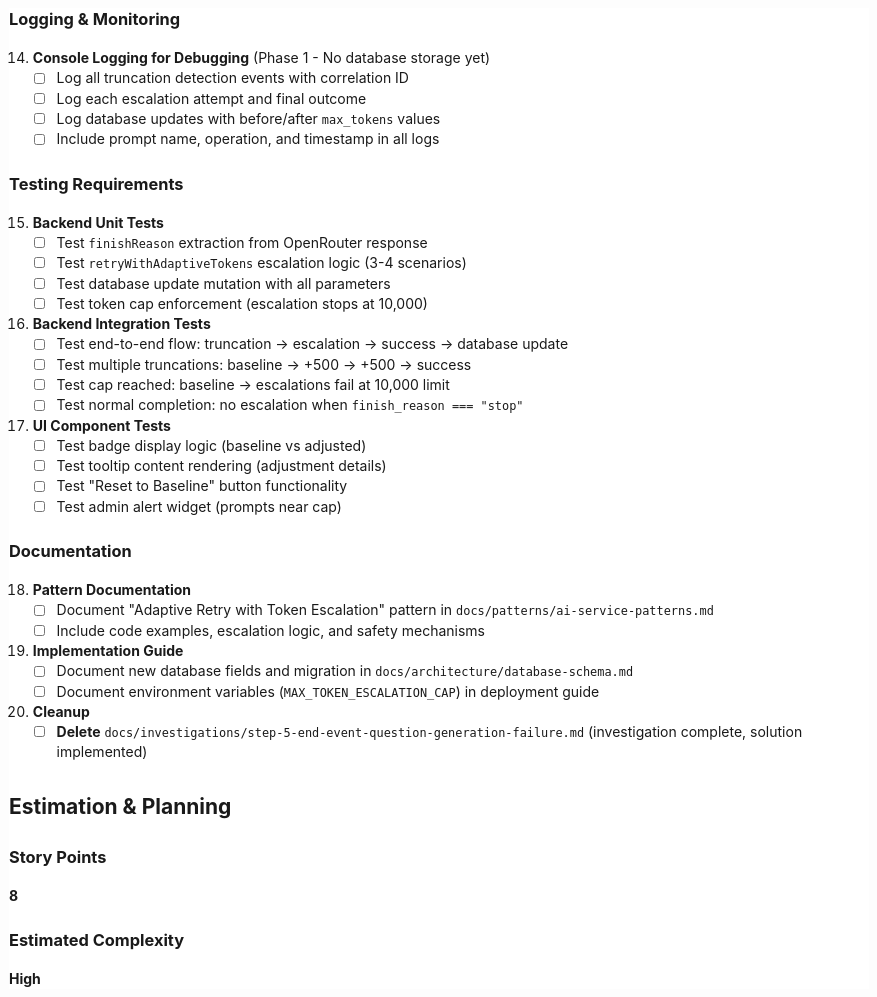 ### Logging & Monitoring

14. **Console Logging for Debugging** (Phase 1 - No database storage yet)
    - [ ] Log all truncation detection events with correlation ID
    - [ ] Log each escalation attempt and final outcome
    - [ ] Log database updates with before/after `max_tokens` values
    - [ ] Include prompt name, operation, and timestamp in all logs

### Testing Requirements

15. **Backend Unit Tests**
    - [ ] Test `finishReason` extraction from OpenRouter response
    - [ ] Test `retryWithAdaptiveTokens` escalation logic (3-4 scenarios)
    - [ ] Test database update mutation with all parameters
    - [ ] Test token cap enforcement (escalation stops at 10,000)

16. **Backend Integration Tests**
    - [ ] Test end-to-end flow: truncation → escalation → success → database update
    - [ ] Test multiple truncations: baseline → +500 → +500 → success
    - [ ] Test cap reached: baseline → escalations fail at 10,000 limit
    - [ ] Test normal completion: no escalation when `finish_reason === "stop"`

17. **UI Component Tests**
    - [ ] Test badge display logic (baseline vs adjusted)
    - [ ] Test tooltip content rendering (adjustment details)
    - [ ] Test "Reset to Baseline" button functionality
    - [ ] Test admin alert widget (prompts near cap)

### Documentation

18. **Pattern Documentation**
    - [ ] Document "Adaptive Retry with Token Escalation" pattern in `docs/patterns/ai-service-patterns.md`
    - [ ] Include code examples, escalation logic, and safety mechanisms

19. **Implementation Guide**
    - [ ] Document new database fields and migration in `docs/architecture/database-schema.md`
    - [ ] Document environment variables (`MAX_TOKEN_ESCALATION_CAP`) in deployment guide

20. **Cleanup**
    - [ ] **Delete** `docs/investigations/step-5-end-event-question-generation-failure.md` (investigation complete, solution implemented)

## Estimation & Planning

### Story Points

**8**

### Estimated Complexity

**High**
